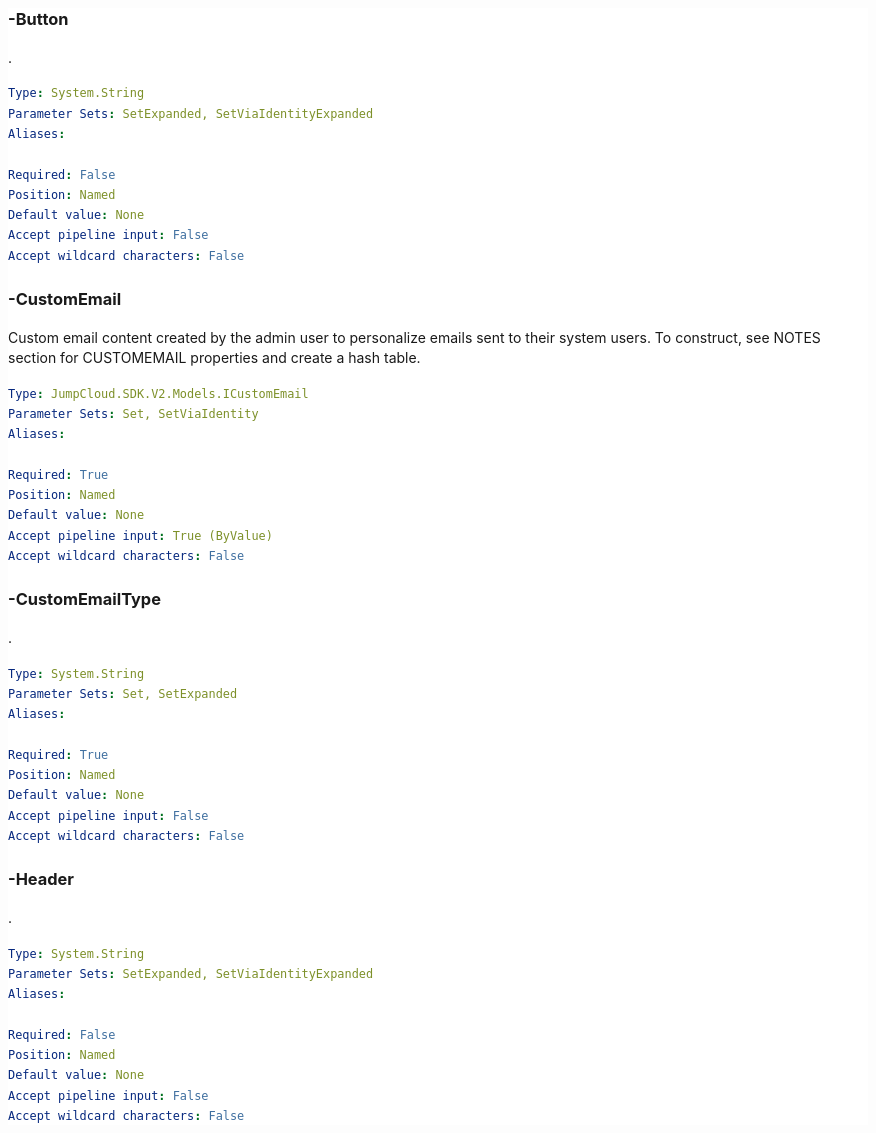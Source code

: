 ### -Button
.

```yaml
Type: System.String
Parameter Sets: SetExpanded, SetViaIdentityExpanded
Aliases:

Required: False
Position: Named
Default value: None
Accept pipeline input: False
Accept wildcard characters: False
```

### -CustomEmail
Custom email content created by the admin user to personalize emails sent to their system users.
To construct, see NOTES section for CUSTOMEMAIL properties and create a hash table.

```yaml
Type: JumpCloud.SDK.V2.Models.ICustomEmail
Parameter Sets: Set, SetViaIdentity
Aliases:

Required: True
Position: Named
Default value: None
Accept pipeline input: True (ByValue)
Accept wildcard characters: False
```

### -CustomEmailType
.

```yaml
Type: System.String
Parameter Sets: Set, SetExpanded
Aliases:

Required: True
Position: Named
Default value: None
Accept pipeline input: False
Accept wildcard characters: False
```

### -Header
.

```yaml
Type: System.String
Parameter Sets: SetExpanded, SetViaIdentityExpanded
Aliases:

Required: False
Position: Named
Default value: None
Accept pipeline input: False
Accept wildcard characters: False
```
